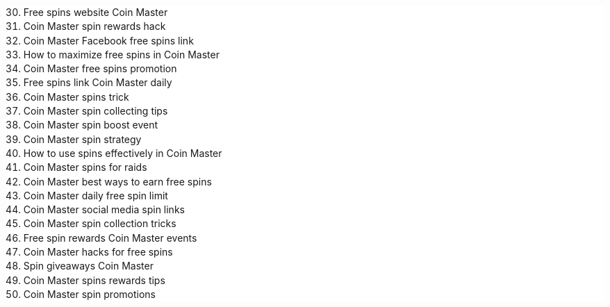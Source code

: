 30. Free spins website Coin Master
31. Coin Master spin rewards hack
32. Coin Master Facebook free spins link
33. How to maximize free spins in Coin Master
34. Coin Master free spins promotion
35. Free spins link Coin Master daily
36. Coin Master spins trick
37. Coin Master spin collecting tips
38. Coin Master spin boost event
39. Coin Master spin strategy
40. How to use spins effectively in Coin Master
41. Coin Master spins for raids
42. Coin Master best ways to earn free spins
43. Coin Master daily free spin limit
44. Coin Master social media spin links
45. Coin Master spin collection tricks
46. Free spin rewards Coin Master events
47. Coin Master hacks for free spins
48. Spin giveaways Coin Master
49. Coin Master spins rewards tips
50. Coin Master spin promotions
